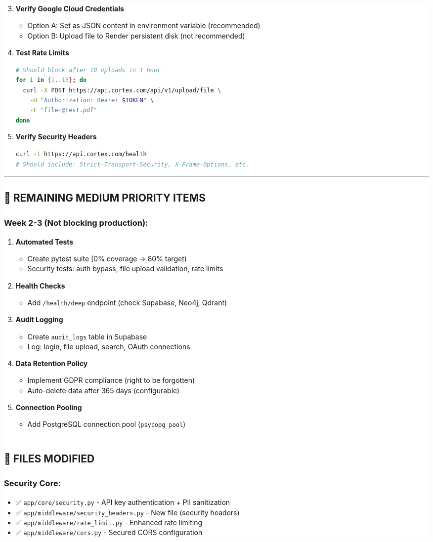 3. **Verify Google Cloud Credentials**
   - Option A: Set as JSON content in environment variable (recommended)
   - Option B: Upload file to Render persistent disk (not recommended)

4. **Test Rate Limits**
   ```bash
   # Should block after 10 uploads in 1 hour
   for i in {1..15}; do
     curl -X POST https://api.cortex.com/api/v1/upload/file \
       -H "Authorization: Bearer $TOKEN" \
       -F "file=@test.pdf"
   done
   ```

5. **Verify Security Headers**
   ```bash
   curl -I https://api.cortex.com/health
   # Should include: Strict-Transport-Security, X-Frame-Options, etc.
   ```

---

## 🚧 REMAINING MEDIUM PRIORITY ITEMS

### Week 2-3 (Not blocking production):

1. **Automated Tests**
   - Create pytest suite (0% coverage → 80% target)
   - Security tests: auth bypass, file upload validation, rate limits

2. **Health Checks**
   - Add `/health/deep` endpoint (check Supabase, Neo4j, Qdrant)

3. **Audit Logging**
   - Create `audit_logs` table in Supabase
   - Log: login, file upload, search, OAuth connections

4. **Data Retention Policy**
   - Implement GDPR compliance (right to be forgotten)
   - Auto-delete data after 365 days (configurable)

5. **Connection Pooling**
   - Add PostgreSQL connection pool (`psycopg_pool`)

---

## 📝 FILES MODIFIED

### Security Core:
- ✅ `app/core/security.py` - API key authentication + PII sanitization
- ✅ `app/middleware/security_headers.py` - New file (security headers)
- ✅ `app/middleware/rate_limit.py` - Enhanced rate limiting
- ✅ `app/middleware/cors.py` - Secured CORS configuration
